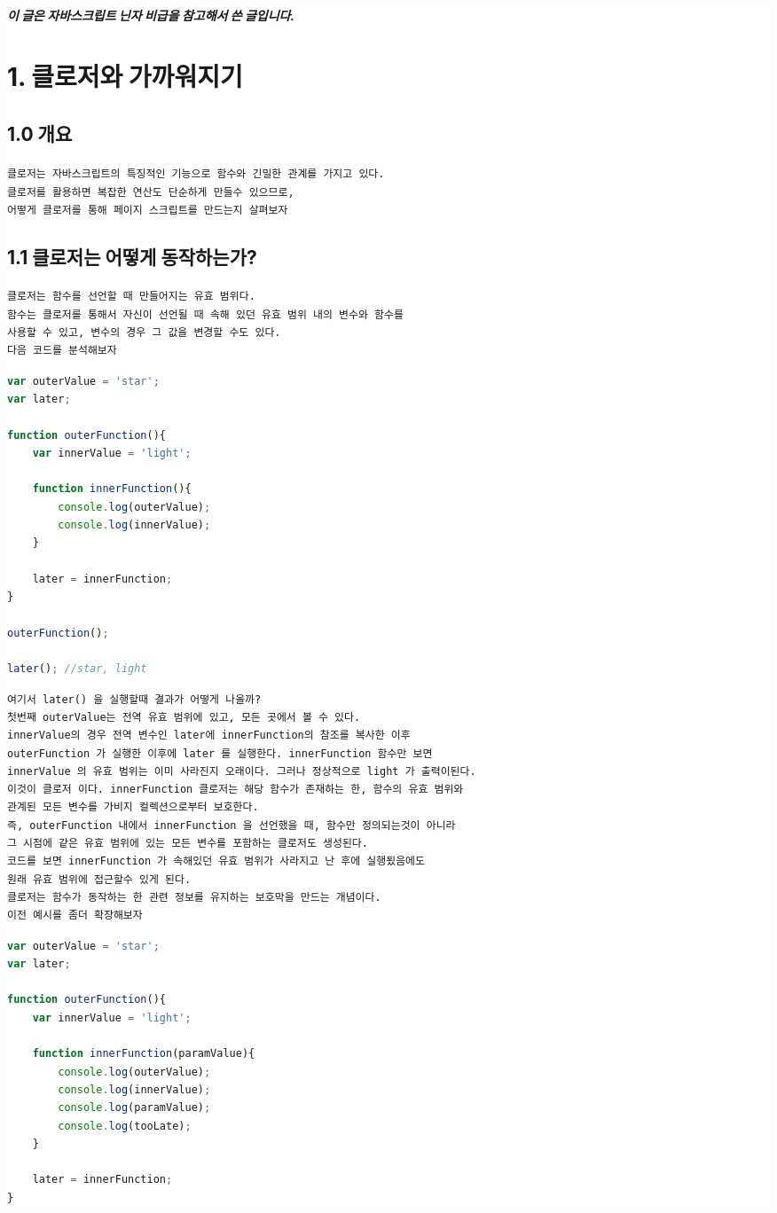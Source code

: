 ***이 글은 자바스크립트 닌자 비급을 참고해서 쓴 글입니다.***
# 1. 클로저와 가까워지기
## 1.0 개요
    클로저는 자바스크립트의 특징적인 기능으로 함수와 긴밀한 관계를 가지고 있다.
    클로저를 활용하면 복잡한 연산도 단순하게 만들수 있으므로,
    어떻게 클로저를 통해 페이지 스크립트를 만드는지 살펴보자

## 1.1 클로저는 어떻게 동작하는가?
    클로저는 함수를 선언할 때 만들어지는 유효 범위다.
    함수는 클로저를 통해서 자신이 선언될 때 속해 있던 유효 범위 내의 변수와 함수를
    사용할 수 있고, 변수의 경우 그 값을 변경할 수도 있다.
    다음 코드를 분석해보자
```javascript
var outerValue = 'star';
var later;

function outerFunction(){
    var innerValue = 'light';
    
    function innerFunction(){
        console.log(outerValue);
        console.log(innerValue);
    }
    
    later = innerFunction;
}

outerFunction();

later(); //star, light
```
    여기서 later() 을 실행할때 결과가 어떻게 나올까?
    첫번째 outerValue는 전역 유효 범위에 있고, 모든 곳에서 볼 수 있다.
    innerValue의 경우 전역 변수인 later에 innerFunction의 참조를 복사한 이후
    outerFunction 가 실행한 이후에 later 를 실행한다. innerFunction 함수만 보면
    innerValue 의 유효 범위는 이미 사라진지 오래이다. 그러나 정상적으로 light 가 출력이된다.
    이것이 클로저 이다. innerFunction 클로저는 해당 함수가 존재하는 한, 함수의 유효 범위와
    관계된 모든 변수를 가비지 컬렉션으로부터 보호한다.
    즉, outerFunction 내에서 innerFunction 을 선언했을 때, 함수만 정의되는것이 아니라
    그 시점에 같은 유효 범위에 있는 모든 변수를 포함하는 클로저도 생성된다.
    코드를 보면 innerFunction 가 속해있던 유효 범위가 사라지고 난 후에 실행됬음에도
    원래 유효 범위에 접근할수 있게 된다.
    클로저는 함수가 동작하는 한 관련 정보를 유지하는 보호막을 만드는 개념이다.
    이전 예시를 좀더 확장해보자
```javascript
var outerValue = 'star';
var later;

function outerFunction(){
    var innerValue = 'light';
    
    function innerFunction(paramValue){
        console.log(outerValue);
        console.log(innerValue);
        console.log(paramValue);
        console.log(tooLate);
    }
    
    later = innerFunction;
}

```